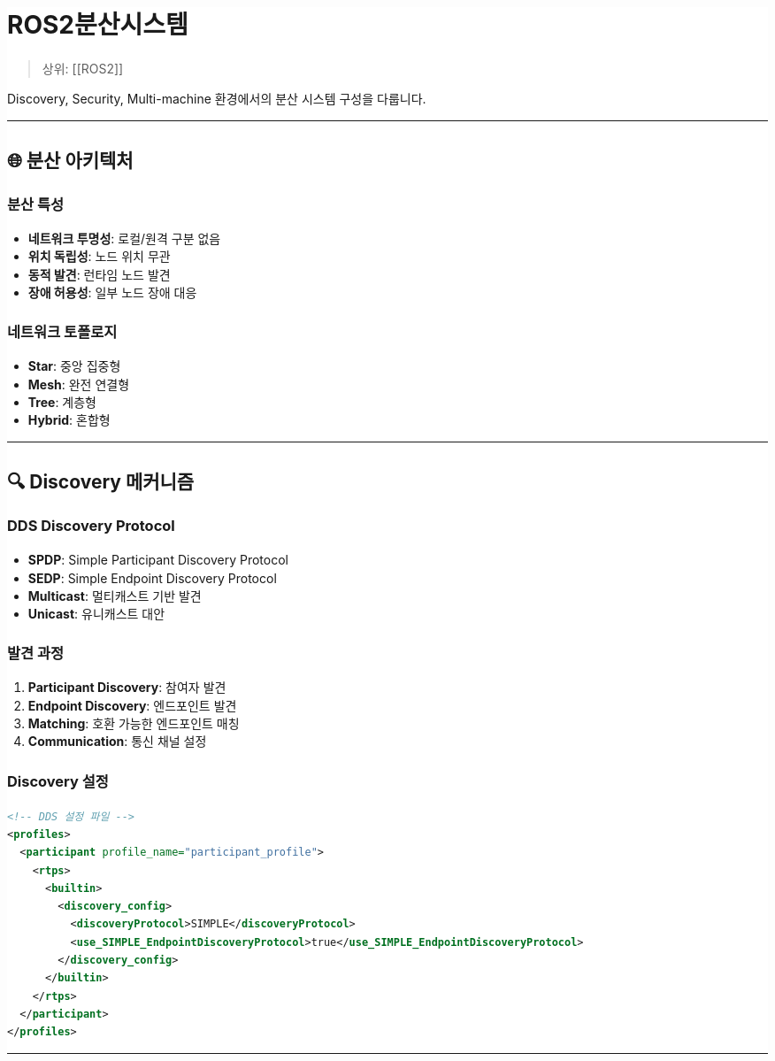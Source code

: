 # ROS2분산시스템

> 상위: [[ROS2]]

Discovery, Security, Multi-machine 환경에서의 분산 시스템 구성을 다룹니다.

---

## 🌐 분산 아키텍처

### 분산 특성
- **네트워크 투명성**: 로컬/원격 구분 없음
- **위치 독립성**: 노드 위치 무관
- **동적 발견**: 런타임 노드 발견
- **장애 허용성**: 일부 노드 장애 대응

### 네트워크 토폴로지
- **Star**: 중앙 집중형
- **Mesh**: 완전 연결형
- **Tree**: 계층형
- **Hybrid**: 혼합형

---

## 🔍 Discovery 메커니즘

### DDS Discovery Protocol
- **SPDP**: Simple Participant Discovery Protocol
- **SEDP**: Simple Endpoint Discovery Protocol
- **Multicast**: 멀티캐스트 기반 발견
- **Unicast**: 유니캐스트 대안

### 발견 과정
1. **Participant Discovery**: 참여자 발견
2. **Endpoint Discovery**: 엔드포인트 발견
3. **Matching**: 호환 가능한 엔드포인트 매칭
4. **Communication**: 통신 채널 설정

### Discovery 설정
```xml
<!-- DDS 설정 파일 -->
<profiles>
  <participant profile_name="participant_profile">
    <rtps>
      <builtin>
        <discovery_config>
          <discoveryProtocol>SIMPLE</discoveryProtocol>
          <use_SIMPLE_EndpointDiscoveryProtocol>true</use_SIMPLE_EndpointDiscoveryProtocol>
        </discovery_config>
      </builtin>
    </rtps>
  </participant>
</profiles>
```

---